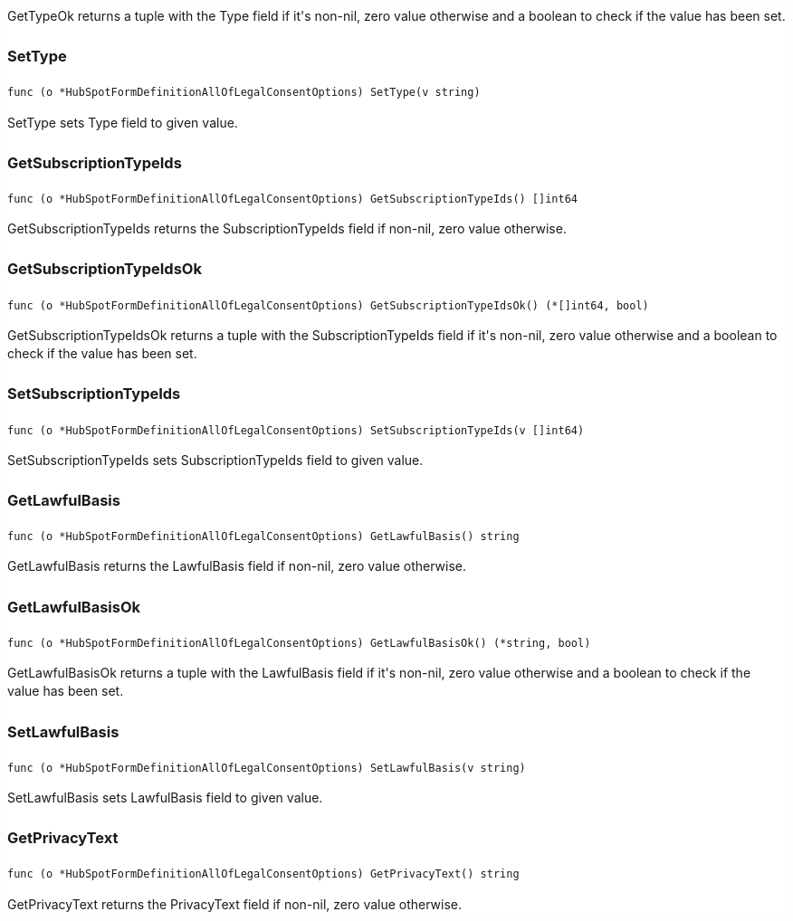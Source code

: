 GetTypeOk returns a tuple with the Type field if it's non-nil, zero value otherwise
and a boolean to check if the value has been set.

### SetType

`func (o *HubSpotFormDefinitionAllOfLegalConsentOptions) SetType(v string)`

SetType sets Type field to given value.


### GetSubscriptionTypeIds

`func (o *HubSpotFormDefinitionAllOfLegalConsentOptions) GetSubscriptionTypeIds() []int64`

GetSubscriptionTypeIds returns the SubscriptionTypeIds field if non-nil, zero value otherwise.

### GetSubscriptionTypeIdsOk

`func (o *HubSpotFormDefinitionAllOfLegalConsentOptions) GetSubscriptionTypeIdsOk() (*[]int64, bool)`

GetSubscriptionTypeIdsOk returns a tuple with the SubscriptionTypeIds field if it's non-nil, zero value otherwise
and a boolean to check if the value has been set.

### SetSubscriptionTypeIds

`func (o *HubSpotFormDefinitionAllOfLegalConsentOptions) SetSubscriptionTypeIds(v []int64)`

SetSubscriptionTypeIds sets SubscriptionTypeIds field to given value.


### GetLawfulBasis

`func (o *HubSpotFormDefinitionAllOfLegalConsentOptions) GetLawfulBasis() string`

GetLawfulBasis returns the LawfulBasis field if non-nil, zero value otherwise.

### GetLawfulBasisOk

`func (o *HubSpotFormDefinitionAllOfLegalConsentOptions) GetLawfulBasisOk() (*string, bool)`

GetLawfulBasisOk returns a tuple with the LawfulBasis field if it's non-nil, zero value otherwise
and a boolean to check if the value has been set.

### SetLawfulBasis

`func (o *HubSpotFormDefinitionAllOfLegalConsentOptions) SetLawfulBasis(v string)`

SetLawfulBasis sets LawfulBasis field to given value.


### GetPrivacyText

`func (o *HubSpotFormDefinitionAllOfLegalConsentOptions) GetPrivacyText() string`

GetPrivacyText returns the PrivacyText field if non-nil, zero value otherwise.
